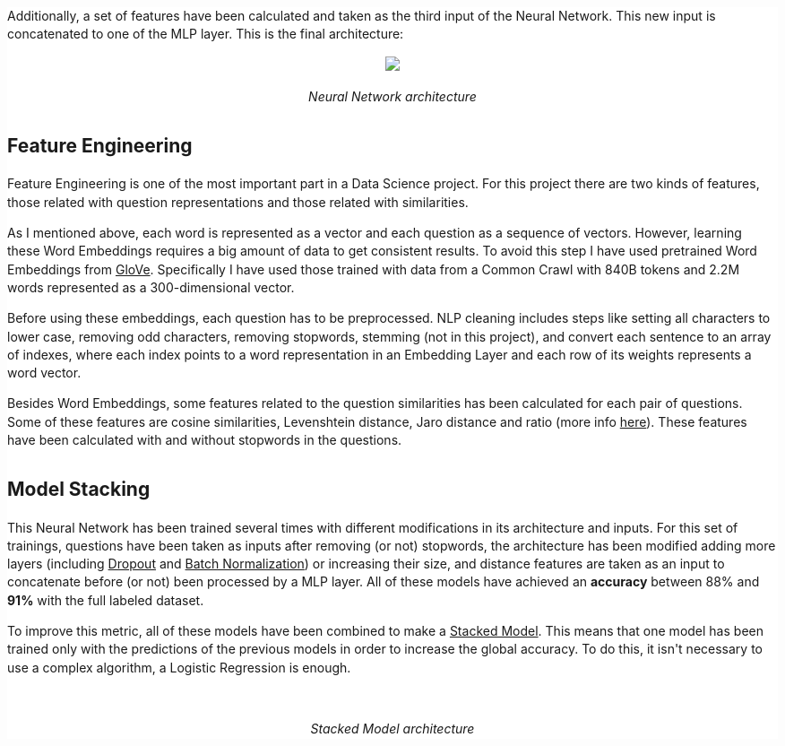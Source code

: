 Additionally, a set of features have been calculated and taken as the third input of the Neural Network. This new input is concatenated to one of the MLP layer. This is the final architecture:

<p align="center"> 
<img src="../../images/Post_1_Kaggle_Quora/SimpleNN.png" width="450">
<center><em>Neural Network architecture</em></center>
</p>



## Feature Engineering

Feature Engineering is one of the most important part in a Data Science project. For this project there are two kinds of features, those related with question representations and those related with similarities.

As I mentioned above, each word is represented as a vector and each question as a sequence of vectors. However, learning these Word Embeddings requires a big amount of data to get consistent results. To avoid this step I have used pretrained Word Embeddings from [GloVe](https://nlp.stanford.edu/projects/glove/). Specifically I have used those trained with data from a Common Crawl with 840B tokens and 2.2M words represented as a 300-dimensional vector.

Before using these embeddings, each question has to be preprocessed. NLP cleaning includes steps like setting all characters to lower case, removing odd characters, removing stopwords, stemming (not in this project), and convert each sentence to an array of indexes, where each index points to a word representation in an Embedding Layer and each row of its weights represents a word vector.

Besides Word Embeddings, some features related to the question similarities has been calculated for each pair of questions. Some of these features are cosine similarities, Levenshtein distance, Jaro distance and ratio (more info [here](https://www.hackerearth.com/practice/machine-learning/advanced-techniques/text-mining-feature-engineering-r/tutorial/)). These features have been calculated with and without stopwords in the questions.


## Model Stacking

This Neural Network has been trained several times with different modifications in its architecture and inputs. For this set of trainings, questions have been taken as inputs after removing (or not) stopwords, the architecture has been modified adding  more layers (including [Dropout](https://www.cs.toronto.edu/~hinton/absps/JMLRdropout.pdf) and [Batch Normalization](https://gab41.lab41.org/batch-normalization-what-the-hey-d480039a9e3b)) or increasing their size, and distance features are taken as an input to concatenate before (or not) been processed by a MLP layer. All of these models have achieved an **accuracy** between 88% and **91%** with the full labeled dataset.

To improve this metric, all of these models have been combined to make a [Stacked Model](http://blog.kaggle.com/2016/12/27/a-kagglers-guide-to-model-stacking-in-practice/). This means that one model has been trained only with the predictions of the previous models in order to increase the global accuracy. To do this, it isn't necessary to use a complex algorithm, a Logistic Regression is enough.

<p align="center"> 
<img src="../../images/Post_1_Kaggle_Quora/StackedModel.png" width="500" alt>
<center><em>Stacked Model architecture</em></center>
</p>
